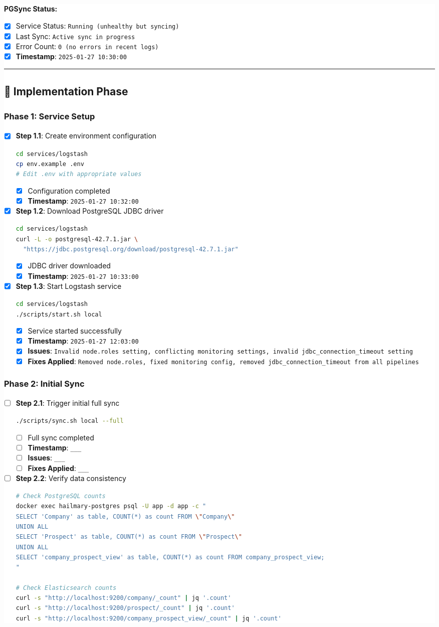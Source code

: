 **PGSync Status:**
- [x] Service Status: `Running (unhealthy but syncing)`
- [x] Last Sync: `Active sync in progress`
- [x] Error Count: `0 (no errors in recent logs)`
- [x] **Timestamp**: `2025-01-27 10:30:00`

---

## 🚀 **Implementation Phase**

### **Phase 1: Service Setup**
- [x] **Step 1.1**: Create environment configuration
  ```bash
  cd services/logstash
  cp env.example .env
  # Edit .env with appropriate values
  ```
  - [x] Configuration completed
  - [x] **Timestamp**: `2025-01-27 10:32:00`

- [x] **Step 1.2**: Download PostgreSQL JDBC driver
  ```bash
  cd services/logstash
  curl -L -o postgresql-42.7.1.jar \
    "https://jdbc.postgresql.org/download/postgresql-42.7.1.jar"
  ```
  - [x] JDBC driver downloaded
  - [x] **Timestamp**: `2025-01-27 10:33:00`

- [x] **Step 1.3**: Start Logstash service
  ```bash
  cd services/logstash
  ./scripts/start.sh local
  ```
  - [x] Service started successfully
  - [x] **Timestamp**: `2025-01-27 12:03:00`
  - [x] **Issues**: `Invalid node.roles setting, conflicting monitoring settings, invalid jdbc_connection_timeout setting`
  - [x] **Fixes Applied**: `Removed node.roles, fixed monitoring config, removed jdbc_connection_timeout from all pipelines`

### **Phase 2: Initial Sync**
- [ ] **Step 2.1**: Trigger initial full sync
  ```bash
  ./scripts/sync.sh local --full
  ```
  - [ ] Full sync completed
  - [ ] **Timestamp**: `___`
  - [ ] **Issues**: `___`
  - [ ] **Fixes Applied**: `___`

- [ ] **Step 2.2**: Verify data consistency
  ```bash
  # Check PostgreSQL counts
  docker exec hailmary-postgres psql -U app -d app -c "
  SELECT 'Company' as table, COUNT(*) as count FROM \"Company\"
  UNION ALL
  SELECT 'Prospect' as table, COUNT(*) as count FROM \"Prospect\"
  UNION ALL
  SELECT 'company_prospect_view' as table, COUNT(*) as count FROM company_prospect_view;
  "
  
  # Check Elasticsearch counts
  curl -s "http://localhost:9200/company/_count" | jq '.count'
  curl -s "http://localhost:9200/prospect/_count" | jq '.count'
  curl -s "http://localhost:9200/company_prospect_view/_count" | jq '.count'
  ```
